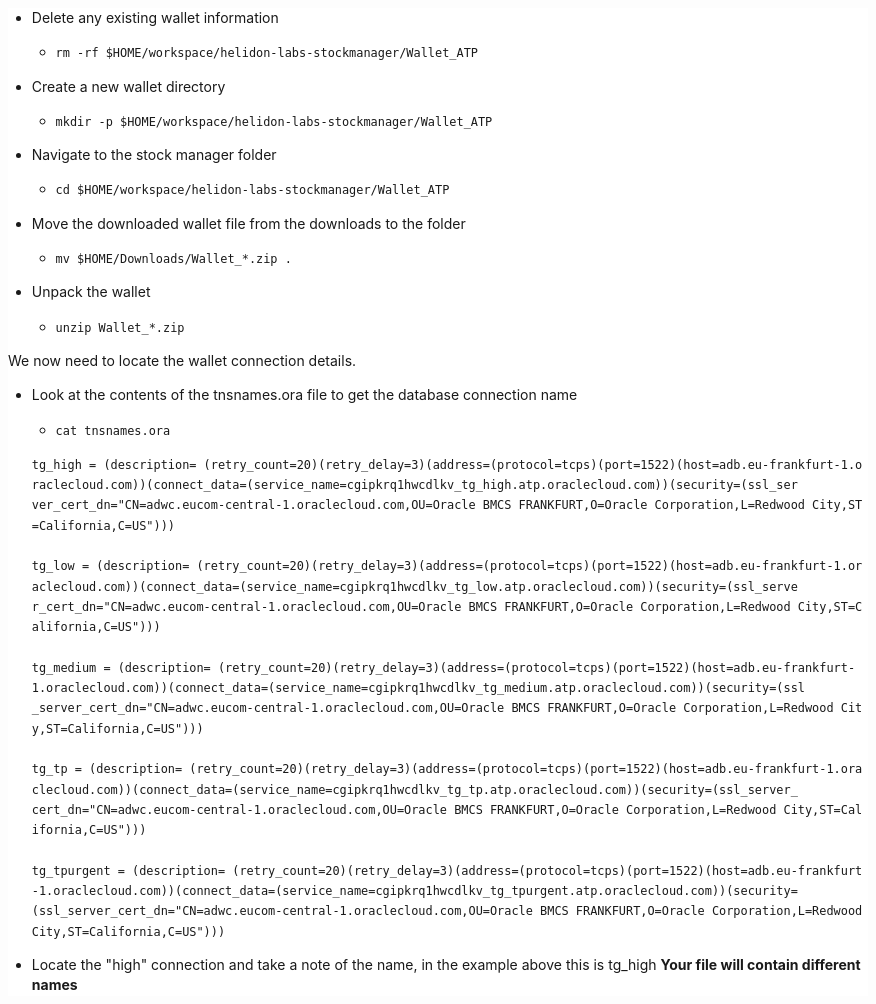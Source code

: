 - Delete any existing wallet information
  - `rm -rf $HOME/workspace/helidon-labs-stockmanager/Wallet_ATP`

- Create a new wallet directory
  - `mkdir -p $HOME/workspace/helidon-labs-stockmanager/Wallet_ATP`

- Navigate to the stock manager folder
  - `cd $HOME/workspace/helidon-labs-stockmanager/Wallet_ATP`

- Move the downloaded wallet file from the downloads to the folder
  - `mv $HOME/Downloads/Wallet_*.zip .`

- Unpack the wallet 
  - `unzip Wallet_*.zip`

We now need to locate the wallet connection details.

- Look at the contents of the tnsnames.ora file to get the database connection name

  - `cat tnsnames.ora`

  ```
  tg_high = (description= (retry_count=20)(retry_delay=3)(address=(protocol=tcps)(port=1522)(host=adb.eu-frankfurt-1.oraclecloud.com))(connect_data=(service_name=cgipkrq1hwcdlkv_tg_high.atp.oraclecloud.com))(security=(ssl_ser
  ver_cert_dn="CN=adwc.eucom-central-1.oraclecloud.com,OU=Oracle BMCS FRANKFURT,O=Oracle Corporation,L=Redwood City,ST=California,C=US")))
  
  tg_low = (description= (retry_count=20)(retry_delay=3)(address=(protocol=tcps)(port=1522)(host=adb.eu-frankfurt-1.oraclecloud.com))(connect_data=(service_name=cgipkrq1hwcdlkv_tg_low.atp.oraclecloud.com))(security=(ssl_serve
  r_cert_dn="CN=adwc.eucom-central-1.oraclecloud.com,OU=Oracle BMCS FRANKFURT,O=Oracle Corporation,L=Redwood City,ST=California,C=US")))
  
  tg_medium = (description= (retry_count=20)(retry_delay=3)(address=(protocol=tcps)(port=1522)(host=adb.eu-frankfurt-1.oraclecloud.com))(connect_data=(service_name=cgipkrq1hwcdlkv_tg_medium.atp.oraclecloud.com))(security=(ssl
  _server_cert_dn="CN=adwc.eucom-central-1.oraclecloud.com,OU=Oracle BMCS FRANKFURT,O=Oracle Corporation,L=Redwood City,ST=California,C=US")))
  
  tg_tp = (description= (retry_count=20)(retry_delay=3)(address=(protocol=tcps)(port=1522)(host=adb.eu-frankfurt-1.oraclecloud.com))(connect_data=(service_name=cgipkrq1hwcdlkv_tg_tp.atp.oraclecloud.com))(security=(ssl_server_
  cert_dn="CN=adwc.eucom-central-1.oraclecloud.com,OU=Oracle BMCS FRANKFURT,O=Oracle Corporation,L=Redwood City,ST=California,C=US")))
  
  tg_tpurgent = (description= (retry_count=20)(retry_delay=3)(address=(protocol=tcps)(port=1522)(host=adb.eu-frankfurt-1.oraclecloud.com))(connect_data=(service_name=cgipkrq1hwcdlkv_tg_tpurgent.atp.oraclecloud.com))(security=
  (ssl_server_cert_dn="CN=adwc.eucom-central-1.oraclecloud.com,OU=Oracle BMCS FRANKFURT,O=Oracle Corporation,L=Redwood City,ST=California,C=US")))
  ```

- Locate the "high" connection and take a note of the name, in the example above this is tg_high **Your file will contain different names**
